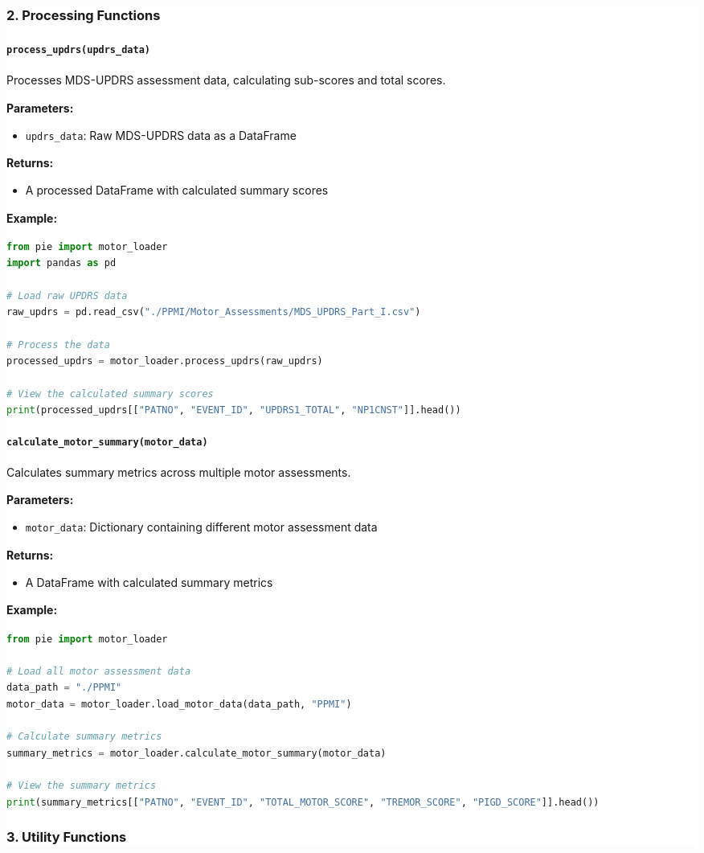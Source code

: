 ### 2. Processing Functions

#### `process_updrs(updrs_data)`

Processes MDS-UPDRS assessment data, calculating sub-scores and total scores.

**Parameters:**
- `updrs_data`: Raw MDS-UPDRS data as a DataFrame

**Returns:**
- A processed DataFrame with calculated summary scores

**Example:**
```python
from pie import motor_loader
import pandas as pd

# Load raw UPDRS data
raw_updrs = pd.read_csv("./PPMI/Motor_Assessments/MDS_UPDRS_Part_I.csv")

# Process the data
processed_updrs = motor_loader.process_updrs(raw_updrs)

# View the calculated summary scores
print(processed_updrs[["PATNO", "EVENT_ID", "UPDRS1_TOTAL", "NP1CNST"]].head())
```

#### `calculate_motor_summary(motor_data)`

Calculates summary metrics across multiple motor assessments.

**Parameters:**
- `motor_data`: Dictionary containing different motor assessment data

**Returns:**
- A DataFrame with calculated summary metrics

**Example:**
```python
from pie import motor_loader

# Load all motor assessment data
data_path = "./PPMI"
motor_data = motor_loader.load_motor_data(data_path, "PPMI")

# Calculate summary metrics
summary_metrics = motor_loader.calculate_motor_summary(motor_data)

# View the summary metrics
print(summary_metrics[["PATNO", "EVENT_ID", "TOTAL_MOTOR_SCORE", "TREMOR_SCORE", "PIGD_SCORE"]].head())
```

### 3. Utility Functions

